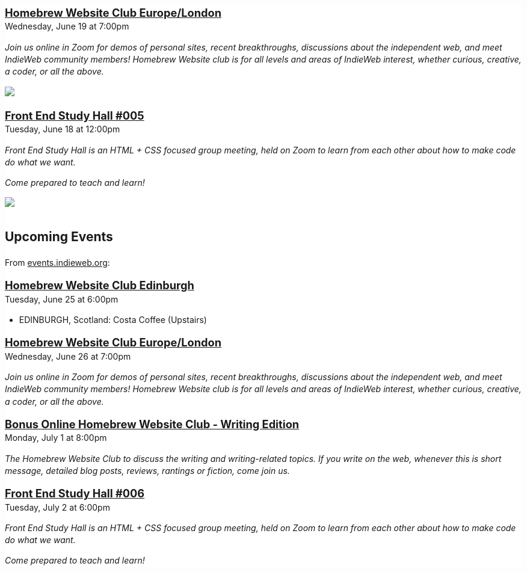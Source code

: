 
<div style="margin-bottom: 1em;" class="h-event"><div style="font-size: 1.3em; font-weight: bold;" class="p-name"><a href="https://events.indieweb.org/2024/06/homebrew-website-club-europe-london-tbUSVVr5yWT3" class="u-url">Homebrew Website Club Europe/London</a></div>
<time class="dt-start" datetime="2024-06-19T19:00:00+00:00">Wednesday, June 19 at 7:00pm</time><br>
<div style="font-style: italic" class="e-summary"><p>Join us online in Zoom for demos of personal sites, recent breakthroughs, discussions about the independent web, and meet IndieWeb community members! Homebrew Website club is for all levels and areas of IndieWeb interest, whether curious, creative, a coder, or all the above.</p></div><div><img src="https://indieweb.org/this-week/images/2024-06-21/90abf3ca5b2959c03297cab4f2f85f7c49b4b91b.jpg" style="width:100%" class="u-photo"></div></div>


<div style="margin-bottom: 1em;" class="h-event"><div style="font-size: 1.3em; font-weight: bold;" class="p-name"><a href="https://events.indieweb.org/2024/06/front-end-study-hall-005-WD3wbGiCIija" class="u-url">Front End Study Hall #005</a></div>
<time class="dt-start" datetime="2024-06-18T12:00:00+00:00">Tuesday, June 18 at 12:00pm</time><br>
<div style="font-style: italic" class="e-summary"><p>Front End Study Hall is an HTML + CSS focused group meeting, held on Zoom to learn from each other about how to make code do what we want.</p>

<p>Come prepared to teach and learn!</p></div><div><img src="https://indieweb.org/this-week/images/2024-06-21/2d979a18a41a3c0db83665ac73380da28524baea.jpg" style="width:100%" class="u-photo"></div></div>
<h2 id="upcoming-events">Upcoming Events</h2><p>From <a href="https://events.indieweb.org/">events.indieweb.org</a>:</p>

<div style="margin-bottom: 1em;" class="h-event"><div style="font-size: 1.3em; font-weight: bold;" class="p-name"><a href="https://events.indieweb.org/2024/06/homebrew-website-club-edinburgh-1210iock7v5d" class="u-url">Homebrew Website Club Edinburgh</a></div>
<time class="dt-start" datetime="2024-06-25T18:00:00+01:00">Tuesday, June 25 at 6:00pm</time><br>
<ul><li>EDINBURGH, Scotland: Costa Coffee (Upstairs)</li></ul></div>


<div style="margin-bottom: 1em;" class="h-event"><div style="font-size: 1.3em; font-weight: bold;" class="p-name"><a href="https://events.indieweb.org/2024/06/homebrew-website-club-europe-london-7EeVR8ATRtpk" class="u-url">Homebrew Website Club Europe/London</a></div>
<time class="dt-start" datetime="2024-06-26T19:00:00+01:00">Wednesday, June 26 at 7:00pm</time><br>
<div style="font-style: italic" class="e-summary"><p>Join us online in Zoom for demos of personal sites, recent breakthroughs, discussions about the independent web, and meet IndieWeb community members! Homebrew Website club is for all levels and areas of IndieWeb interest, whether curious, creative, a coder, or all the above.</p></div></div>


<div style="margin-bottom: 1em;" class="h-event"><div style="font-size: 1.3em; font-weight: bold;" class="p-name"><a href="https://events.indieweb.org/2024/07/bonus-online-homebrew-website-club-writing-edition-i8jny55Dngyd" class="u-url">Bonus Online Homebrew Website Club - Writing Edition</a></div>
<time class="dt-start" datetime="2024-07-01T20:00:00+02:00">Monday, July 1 at 8:00pm</time><br>
<div style="font-style: italic" class="e-summary"><p>The Homebrew Website Club to discuss the writing and writing-related topics. If you write on the web, whenever this is short message, detailed blog posts, reviews, rantings or fiction, come join us.</p></div></div>


<div style="margin-bottom: 1em;" class="h-event"><div style="font-size: 1.3em; font-weight: bold;" class="p-name"><a href="https://events.indieweb.org/2024/07/front-end-study-hall-006-SSFMWaLFzMng" class="u-url">Front End Study Hall #006</a></div>
<time class="dt-start" datetime="2024-07-02T18:00:00+01:00">Tuesday, July 2 at 6:00pm</time><br>
<div style="font-style: italic" class="e-summary"><p>Front End Study Hall is an HTML + CSS focused group meeting, held on Zoom to learn from each other about how to make code do what we want.</p>

<p>Come prepared to teach and learn!</p></div></div>

